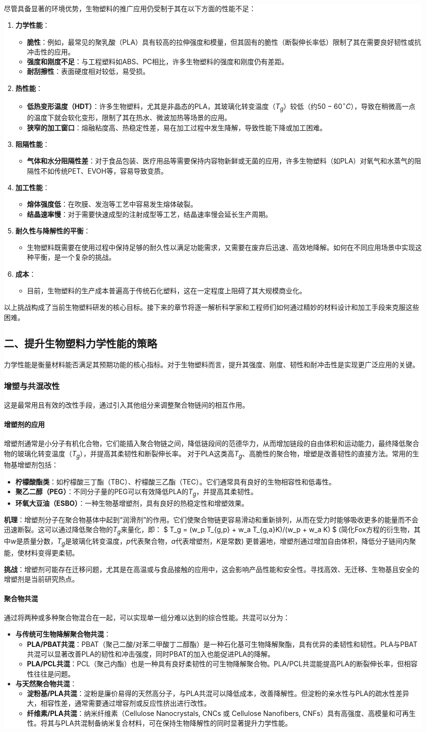 尽管具备显著的环境优势，生物塑料的推广应用仍受制于其在以下方面的性能不足：

1.  **力学性能**：
    *   **脆性**：例如，最常见的聚乳酸（PLA）具有较高的拉伸强度和模量，但其固有的脆性（断裂伸长率低）限制了其在需要良好韧性或抗冲击性的应用。
    *   **强度和刚度不足**：与工程塑料如ABS、PC相比，许多生物塑料的强度和刚度仍有差距。
    *   **耐刮擦性**：表面硬度相对较低，易受损。

2.  **热性能**：
    *   **低热变形温度（HDT）**：许多生物塑料，尤其是非晶态的PLA，其玻璃化转变温度（$T_g$）较低（约$50-60^\circ C$），导致在稍微高一点的温度下就会软化变形，限制了其在热水、微波加热等场景的应用。
    *   **狭窄的加工窗口**：熔融粘度高、热稳定性差，易在加工过程中发生降解，导致性能下降或加工困难。

3.  **阻隔性能**：
    *   **气体和水分阻隔性差**：对于食品包装、医疗用品等需要保持内容物新鲜或无菌的应用，许多生物塑料（如PLA）对氧气和水蒸气的阻隔性不如传统PET、EVOH等，容易导致变质。

4.  **加工性能**：
    *   **熔体强度低**：在吹膜、发泡等工艺中容易发生熔体破裂。
    *   **结晶速率慢**：对于需要快速成型的注射成型等工艺，结晶速率慢会延长生产周期。

5.  **耐久性与降解性的平衡**：
    *   生物塑料既需要在使用过程中保持足够的耐久性以满足功能需求，又需要在废弃后迅速、高效地降解。如何在不同应用场景中实现这种平衡，是一个复杂的挑战。

6.  **成本**：
    *   目前，生物塑料的生产成本普遍高于传统石化塑料，这在一定程度上阻碍了其大规模商业化。

以上挑战构成了当前生物塑料研发的核心目标。接下来的章节将逐一解析科学家和工程师们如何通过精妙的材料设计和加工手段来克服这些困难。

## 二、提升生物塑料力学性能的策略

力学性能是衡量材料能否满足其预期功能的核心指标。对于生物塑料而言，提升其强度、刚度、韧性和耐冲击性是实现更广泛应用的关键。

### 增塑与共混改性

这是最常用且有效的改性手段，通过引入其他组分来调整聚合物链间的相互作用。

#### 增塑剂的应用
增塑剂通常是小分子有机化合物，它们能插入聚合物链之间，降低链段间的范德华力，从而增加链段的自由体积和运动能力，最终降低聚合物的玻璃化转变温度（$T_g$），并提高其柔韧性和断裂伸长率。
对于PLA这类高$T_g$、高脆性的聚合物，增塑是改善韧性的直接方法。常用的生物基增塑剂包括：
*   **柠檬酸酯类**：如柠檬酸三丁酯（TBC）、柠檬酸三乙酯（TEC）。它们通常具有良好的生物相容性和低毒性。
*   **聚乙二醇（PEG）**：不同分子量的PEG可以有效降低PLA的$T_g$，并提高其柔韧性。
*   **环氧大豆油（ESBO）**：一种生物基增塑剂，具有良好的热稳定性和增塑效果。

**机理**：增塑剂分子在聚合物基体中起到“润滑剂”的作用。它们使聚合物链更容易滑动和重新排列，从而在受力时能够吸收更多的能量而不会迅速断裂。这可以通过降低聚合物的$T_g$来量化，即：
$ T_g = (w_p T_{g,p} + w_a T_{g,a}K)/(w_p + w_a K) $ (简化Fox方程的衍生物，其中$w$是质量分数，$T_g$是玻璃化转变温度，$p$代表聚合物，$a$代表增塑剂，$K$是常数)
更普遍地，增塑剂通过增加自由体积，降低分子链间内聚能，使材料变得更柔韧。

**挑战**：增塑剂可能存在迁移问题，尤其是在高温或与食品接触的应用中，这会影响产品性能和安全性。寻找高效、无迁移、生物基且安全的增塑剂是当前研究热点。

#### 聚合物共混
通过将两种或多种聚合物混合在一起，可以实现单一组分难以达到的综合性能。共混可以分为：

*   **与传统可生物降解聚合物共混**：
    *   **PLA/PBAT共混**：PBAT（聚己二酸/对苯二甲酸丁二醇酯）是一种石化基可生物降解聚酯，具有优异的柔韧性和韧性。PLA与PBAT共混可以显著改善PLA的韧性和冲击强度，同时PBAT的加入也能促进PLA的降解。
    *   **PLA/PCL共混**：PCL（聚己内酯）也是一种具有良好柔韧性的可生物降解聚合物。PLA/PCL共混能提高PLA的断裂伸长率，但相容性往往是问题。
*   **与天然聚合物共混**：
    *   **淀粉基/PLA共混**：淀粉是廉价易得的天然高分子，与PLA共混可以降低成本，改善降解性。但淀粉的亲水性与PLA的疏水性差异大，相容性差，通常需要通过增容剂或反应性挤出进行改性。
    *   **纤维素/PLA共混**：纳米纤维素（Cellulose Nanocrystals, CNCs 或 Cellulose Nanofibers, CNFs）具有高强度、高模量和可再生性。将其与PLA共混制备纳米复合材料，可在保持生物降解性的同时显著提升力学性能。
